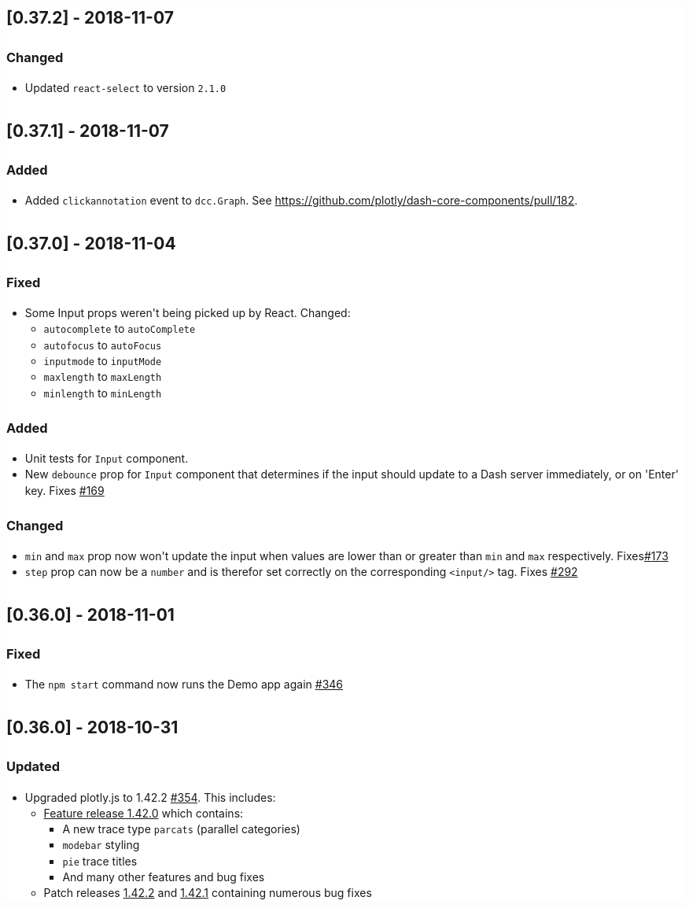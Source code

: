 ## [0.37.2] - 2018-11-07
### Changed
- Updated `react-select` to version `2.1.0`

## [0.37.1] - 2018-11-07
### Added
- Added `clickannotation` event to `dcc.Graph`.
See https://github.com/plotly/dash-core-components/pull/182.

## [0.37.0] - 2018-11-04
### Fixed
- Some Input props weren't being picked up by React. Changed:
    - `autocomplete` to `autoComplete`
    - `autofocus` to `autoFocus`
    - `inputmode` to `inputMode`
    - `maxlength` to `maxLength`
    - `minlength` to `minLength`
### Added
- Unit tests for `Input` component.
- New `debounce` prop for `Input` component that determines if the input should update to a Dash server immediately, or on 'Enter' key. Fixes [#169](https://github.com/plotly/dash-core-components/issues/169)
### Changed
- `min` and `max` prop now won't update the input when values are lower than or greater than `min` and `max` respectively. Fixes[#173](https://github.com/plotly/dash-core-components/issues/173)
- `step` prop can now be a `number` and is therefor set correctly on the corresponding `<input/>` tag. Fixes [#292](https://github.com/plotly/dash-core-components/issues/292)

## [0.36.0] - 2018-11-01
### Fixed
- The `npm start` command now runs the Demo app again [#346](https://github.com/plotly/dash-core-components/issues/346)

## [0.36.0] - 2018-10-31
### Updated
- Upgraded plotly.js to 1.42.2 [#354](https://github.com/plotly/dash-core-components/pull/354). This includes:
  - [Feature release 1.42.0](https://github.com/plotly/plotly.js/releases/tag/v1.42.0) which contains:
    - A new trace type `parcats` (parallel categories)
    - `modebar` styling
    - `pie` trace titles
    - And many other features and bug fixes
  - Patch releases [1.42.2](https://github.com/plotly/plotly.js/releases/tag/v1.42.2) and [1.42.1](https://github.com/plotly/plotly.js/releases/tag/v1.42.1) containing numerous bug fixes
